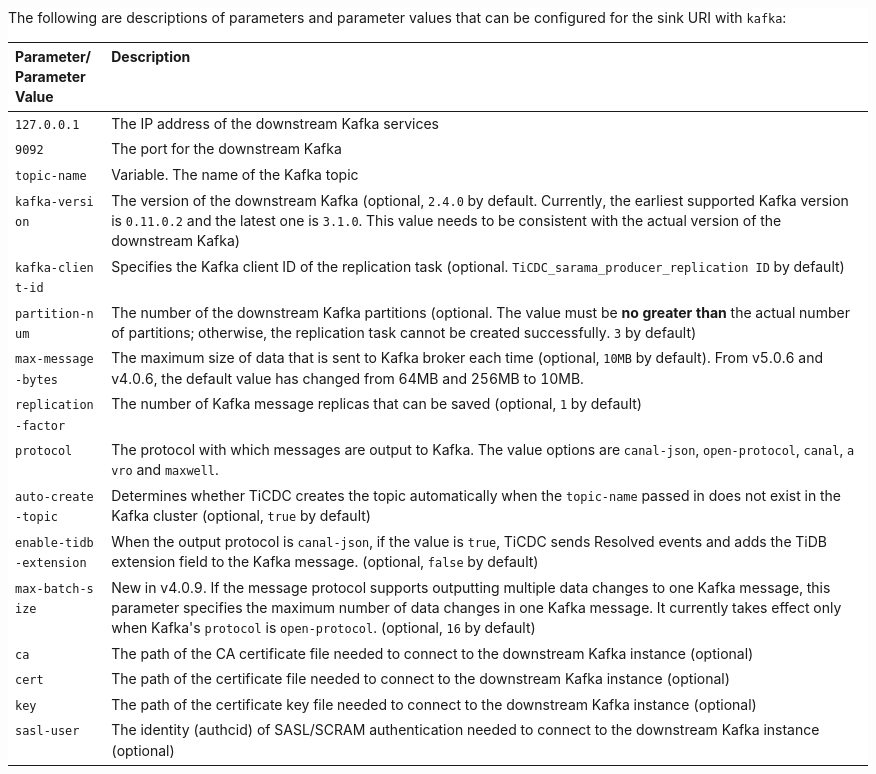 The following are descriptions of parameters and parameter values that can be configured for the sink URI with `kafka`:

| Parameter/Parameter Value | Description                                                                                                                                                                                                                                                                                     |
| :------------------------ | :---------------------------------------------------------------------------------------------------------------------------------------------------------------------------------------------------------------------------------------------------------------------------------------------- |
| `127.0.0.1`               | The IP address of the downstream Kafka services                                                                                                                                                                                                                                                 |
| `9092`                    | The port for the downstream Kafka                                                                                                                                                                                                                                                               |
| `topic-name`              | Variable. The name of the Kafka topic                                                                                                                                                                                                                                                           |
| `kafka-version`           | The version of the downstream Kafka (optional, `2.4.0` by default. Currently, the earliest supported Kafka version is `0.11.0.2` and the latest one is `3.1.0`. This value needs to be consistent with the actual version of the downstream Kafka)                                              |
| `kafka-client-id`         | Specifies the Kafka client ID of the replication task (optional. `TiCDC_sarama_producer_replication ID` by default)                                                                                                                                                                             |
| `partition-num`           | The number of the downstream Kafka partitions (optional. The value must be **no greater than** the actual number of partitions; otherwise, the replication task cannot be created successfully. `3` by default)                                                                                 |
| `max-message-bytes`       | The maximum size of data that is sent to Kafka broker each time (optional, `10MB` by default). From v5.0.6 and v4.0.6, the default value has changed from 64MB and 256MB to 10MB.                                                                                                               |
| `replication-factor`      | The number of Kafka message replicas that can be saved (optional, `1` by default)                                                                                                                                                                                                               |
| `protocol`                | The protocol with which messages are output to Kafka. The value options are `canal-json`, `open-protocol`, `canal`, `avro` and `maxwell`.                                                                                                                                                       |
| `auto-create-topic`       | Determines whether TiCDC creates the topic automatically when the `topic-name` passed in does not exist in the Kafka cluster (optional, `true` by default)                                                                                                                                      |
| `enable-tidb-extension`   | When the output protocol is `canal-json`, if the value is `true`, TiCDC sends Resolved events and adds the TiDB extension field to the Kafka message. (optional, `false` by default)                                                                                                            |
| `max-batch-size`          | New in v4.0.9. If the message protocol supports outputting multiple data changes to one Kafka message, this parameter specifies the maximum number of data changes in one Kafka message. It currently takes effect only when Kafka's `protocol` is `open-protocol`. (optional, `16` by default) |
| `ca`                      | The path of the CA certificate file needed to connect to the downstream Kafka instance (optional)                                                                                                                                                                                               |
| `cert`                    | The path of the certificate file needed to connect to the downstream Kafka instance (optional)                                                                                                                                                                                                  |
| `key`                     | The path of the certificate key file needed to connect to the downstream Kafka instance (optional)                                                                                                                                                                                              |
| `sasl-user`               | The identity (authcid) of SASL/SCRAM authentication needed to connect to the downstream Kafka instance (optional)                                                                                                                                                                               |